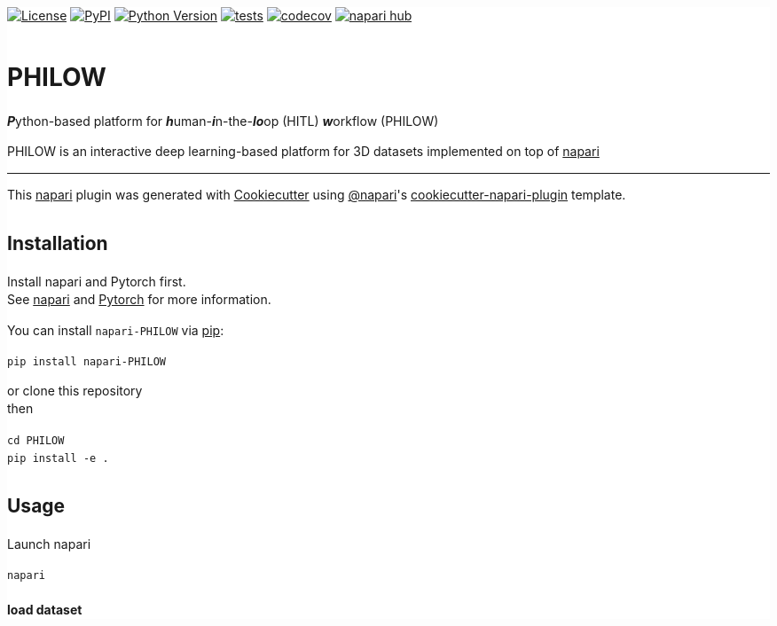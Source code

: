 
[![License](https://img.shields.io/pypi/l/napari-PHILOW.svg?color=green)](https://github.com/neurobiology-ut/PHILOW/raw/main/LICENSE)
[![PyPI](https://img.shields.io/pypi/v/napari-PHILOW.svg?color=green)](https://pypi.org/project/napari-PHILOW)
[![Python Version](https://img.shields.io/pypi/pyversions/napari-PHILOW.svg?color=green)](https://python.org)
[![tests](https://github.com/neurobiology-ut/napari-PHILOW/workflows/tests/badge.svg)](https://github.com/neurobiology-ut/PHILOW/actions)
[![codecov](https://codecov.io/gh/neurobiology-ut/napari-PHILOW/branch/main/graph/badge.svg)](https://codecov.io/gh/neurobiology-ut/PHILOW)
[![napari hub](https://img.shields.io/endpoint?url=https://api.napari-hub.org/shields/napari-PHILOW)](https://napari-hub.org/plugins/napari-PHILOW)

# PHILOW <br>
***P***ython-based platform for ***h***uman-***i***n-the-***lo***op (HITL)  ***w***orkflow (PHILOW) <br>

PHILOW is an interactive deep learning-based platform for 3D datasets implemented on top of [napari](https://github.com/napari/napari)

----------------------------------

This [napari] plugin was generated with [Cookiecutter] using [@napari]'s [cookiecutter-napari-plugin] template.



## Installation

Install napari and Pytorch first.   
See [napari] and [Pytorch](https://pytorch.org/) for more information.

You can install `napari-PHILOW` via [pip]:

    pip install napari-PHILOW
    
or clone this repository   
then
```angular2
cd PHILOW
pip install -e .
```
    

## Usage

Launch napari 

```angular2
napari
```


#### load dataset


[napari]: https://github.com/napari/napari
[Cookiecutter]: https://github.com/audreyr/cookiecutter
[@napari]: https://github.com/napari
[MIT]: http://opensource.org/licenses/MIT
[BSD-3]: http://opensource.org/licenses/BSD-3-Clause
[GNU GPL v3.0]: http://www.gnu.org/licenses/gpl-3.0.txt
[GNU LGPL v3.0]: http://www.gnu.org/licenses/lgpl-3.0.txt
[Apache Software License 2.0]: http://www.apache.org/licenses/LICENSE-2.0
[Mozilla Public License 2.0]: https://www.mozilla.org/media/MPL/2.0/index.txt
[cookiecutter-napari-plugin]: https://github.com/napari/cookiecutter-napari-plugin
[napari]: https://github.com/napari/napari
[tox]: https://tox.readthedocs.io/en/latest/
[pip]: https://pypi.org/project/pip/
[PyPI]: https://pypi.org/